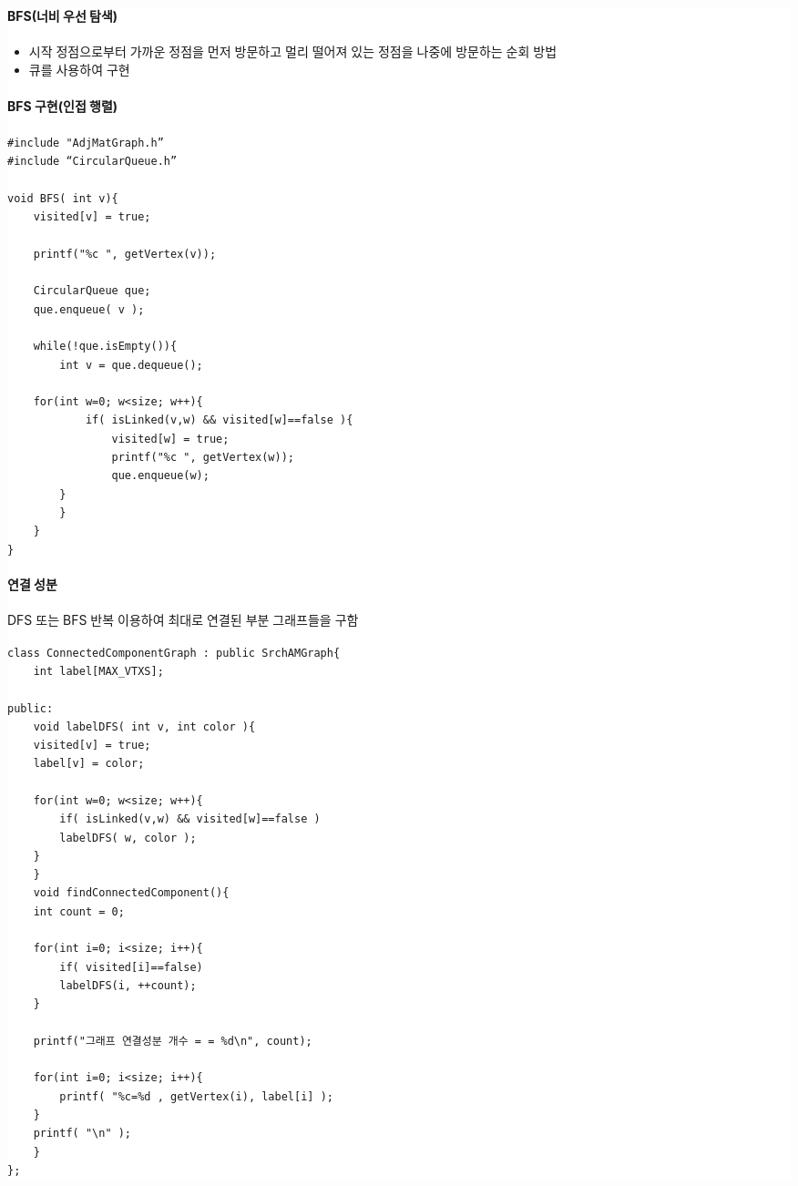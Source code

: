 #### BFS(너비 우선 탐색)
+ 시작 정점으로부터 가까운 정점을 먼저 방문하고 멀리 떨어져 있는 정점을 나중에 방문하는 순회 방법
+ 큐를 사용하여 구현

#### BFS 구현(인접 행렬)
```
#include "AdjMatGraph.h”
#include “CircularQueue.h” 

void BFS( int v){
    visited[v] = true;
    
    printf("%c ", getVertex(v));

    CircularQueue que;
    que.enqueue( v );

    while(!que.isEmpty()){
        int v = que.dequeue();
        
	for(int w=0; w<size; w++){
            if( isLinked(v,w) && visited[w]==false ){
                visited[w] = true;
                printf("%c ", getVertex(w));
                que.enqueue(w);
	    }
        }
    }
}
```

#### 연결 성분
DFS 또는 BFS 반복 이용하여 최대로 연결된 부분 그래프들을 구함
```
class ConnectedComponentGraph : public SrchAMGraph{
    int label[MAX_VTXS]; 
    
public: 
    void labelDFS( int v, int color ){
	visited[v] = true;
	label[v] = color;
	
	for(int w=0; w<size; w++){
	    if( isLinked(v,w) && visited[w]==false )
		labelDFS( w, color );
	}
    }
    void findConnectedComponent(){
	int count = 0;
	
	for(int i=0; i<size; i++){
	    if( visited[i]==false)
		labelDFS(i, ++count);
	}

	printf("그래프 연결성분 개수 = = %d\n", count);
	
	for(int i=0; i<size; i++){
	    printf( "%c=%d , getVertex(i), label[i] ); 
	}
	printf( "\n" );
    }
};
```